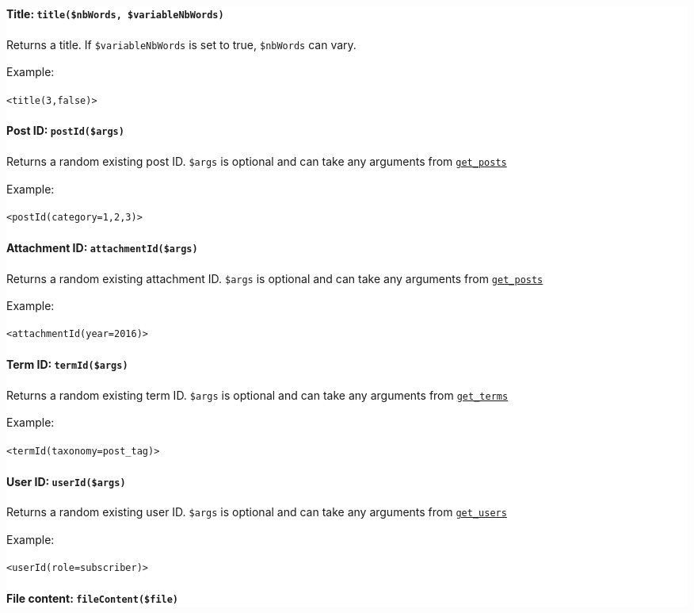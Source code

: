 #### Title: `title($nbWords, $variableNbWords)`

Returns a title.
If `$variableNbWords` is set to true, `$nbWords` can vary.

Example:
```
<title(3,false)>
```

#### Post ID: `postId($args)`

Returns a random existing post ID.
`$args` is optional and can take any arguments from [`get_posts`](https://developer.wordpress.org/reference/functions/get_posts/#parameters)

Example:

```
<postId(category=1,2,3)>
```

#### Attachment ID: `attachmentId($args)`

Returns a random existing attachment ID.
`$args` is optional and can take any arguments from [`get_posts`](https://developer.wordpress.org/reference/functions/get_posts/#parameters)

Example:

```
<attachmentId(year=2016)>
```

#### Term ID: `termId($args)`

Returns a random existing term ID.
`$args` is optional and can take any arguments from [`get_terms`](https://developer.wordpress.org/reference/functions/get_terms/#parameters)

Example:

```
<termId(taxonomy=post_tag)>
```

#### User ID: `userId($args)`

Returns a random existing user ID.
`$args` is optional and can take any arguments from [`get_users`](https://developer.wordpress.org/reference/functions/get_users/#parameters)

Example:

```
<userId(role=subscriber)>
```

#### File content: `fileContent($file)`
